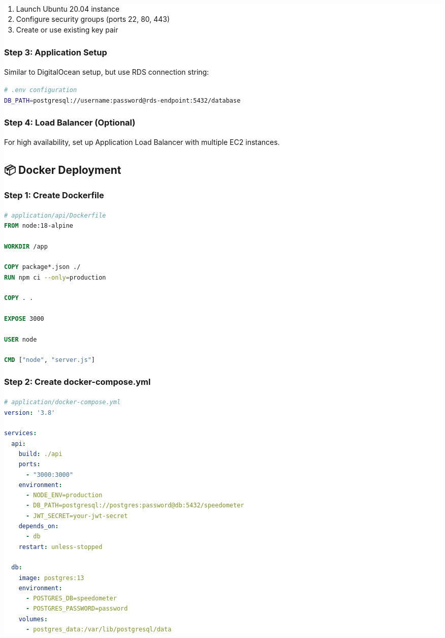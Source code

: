 1. Launch Ubuntu 20.04 instance
2. Configure security groups (ports 22, 80, 443)
3. Create or use existing key pair

### Step 3: Application Setup

Similar to DigitalOcean setup, but use RDS connection string:

```bash
# .env configuration
DB_PATH=postgresql://username:password@rds-endpoint:5432/database
```

### Step 4: Load Balancer (Optional)

For high availability, set up Application Load Balancer with multiple EC2 instances.

## 📦 Docker Deployment

### Step 1: Create Dockerfile

```dockerfile
# application/api/Dockerfile
FROM node:18-alpine

WORKDIR /app

COPY package*.json ./
RUN npm ci --only=production

COPY . .

EXPOSE 3000

USER node

CMD ["node", "server.js"]
```

### Step 2: Create docker-compose.yml

```yaml
# application/docker-compose.yml
version: '3.8'

services:
  api:
    build: ./api
    ports:
      - "3000:3000"
    environment:
      - NODE_ENV=production
      - DB_PATH=postgresql://postgres:password@db:5432/speedometer
      - JWT_SECRET=your-jwt-secret
    depends_on:
      - db
    restart: unless-stopped

  db:
    image: postgres:13
    environment:
      - POSTGRES_DB=speedometer
      - POSTGRES_PASSWORD=password
    volumes:
      - postgres_data:/var/lib/postgresql/data
```